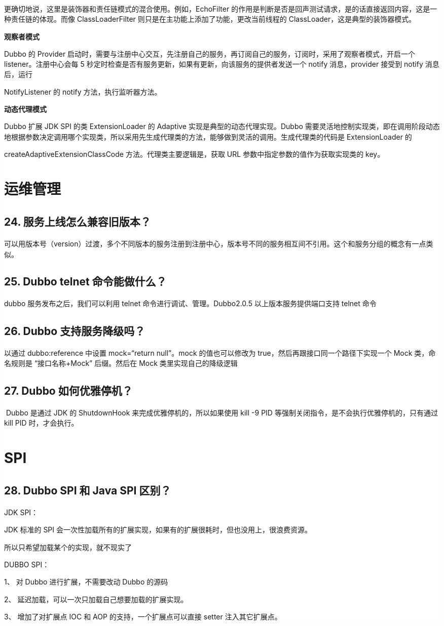 更确切地说，这里是装饰器和责任链模式的混合使用。例如，EchoFilter 的作用是判断是否是回声测试请求，是的话直接返回内容，这是一种责任链的体现。而像 ClassLoaderFilter 则只是在主功能上添加了功能，更改当前线程的 ClassLoader，这是典型的装饰器模式。

**观察者模式**

Dubbo 的 Provider 启动时，需要与注册中心交互，先注册自己的服务，再订阅自己的服务，订阅时，采用了观察者模式，开启一个 listener。注册中心会每 5 秒定时检查是否有服务更新，如果有更新，向该服务的提供者发送一个 notify 消息，provider 接受到 notify 消息后，运行

NotifyListener 的 notify 方法，执行监听器方法。

**动态代理模式**

Dubbo 扩展 JDK SPI 的类 ExtensionLoader 的 Adaptive 实现是典型的动态代理实现。Dubbo 需要灵活地控制实现类，即在调用阶段动态地根据参数决定调用哪个实现类，所以采用先生成代理类的方法，能够做到灵活的调用。生成代理类的代码是 ExtensionLoader 的

createAdaptiveExtensionClassCode 方法。代理类主要逻辑是，获取 URL 参数中指定参数的值作为获取实现类的 key。

# **运维管理**

## **24.** **服务上线怎么兼容旧版本？**

可以用版本号（version）过渡，多个不同版本的服务注册到注册中心，版本号不同的服务相互间不引用。这个和服务分组的概念有一点类似。

## **25. Dubbo telnet** **命令能做什么？**

dubbo 服务发布之后，我们可以利用 telnet 命令进行调试、管理。Dubbo2.0.5 以上版本服务提供端口支持 telnet 命令

## **26. Dubbo** **支持服务降级吗？**

以通过 dubbo:reference 中设置 mock=“return null”。mock 的值也可以修改为 true，然后再跟接口同一个路径下实现一个 Mock 类，命名规则是 “接口名称+Mock” 后缀。然后在 Mock 类里实现自己的降级逻辑

## **27. Dubbo** **如何优雅停机？**

​ Dubbo 是通过 JDK 的 ShutdownHook 来完成优雅停机的，所以如果使用 kill -9 PID 等强制关闭指令，是不会执行优雅停机的，只有通过 kill PID 时，才会执行。

# **SPI**

## **28. Dubbo SPI** **和** **Java SPI** **区别？**

JDK SPI：

JDK 标准的 SPI 会一次性加载所有的扩展实现，如果有的扩展很耗时，但也没用上，很浪费资源。

所以只希望加载某个的实现，就不现实了

DUBBO SPI：

1、 对 Dubbo 进行扩展，不需要改动 Dubbo 的源码

2、 延迟加载，可以一次只加载自己想要加载的扩展实现。

3、 增加了对扩展点 IOC 和 AOP 的支持，一个扩展点可以直接 setter 注入其它扩展点。
